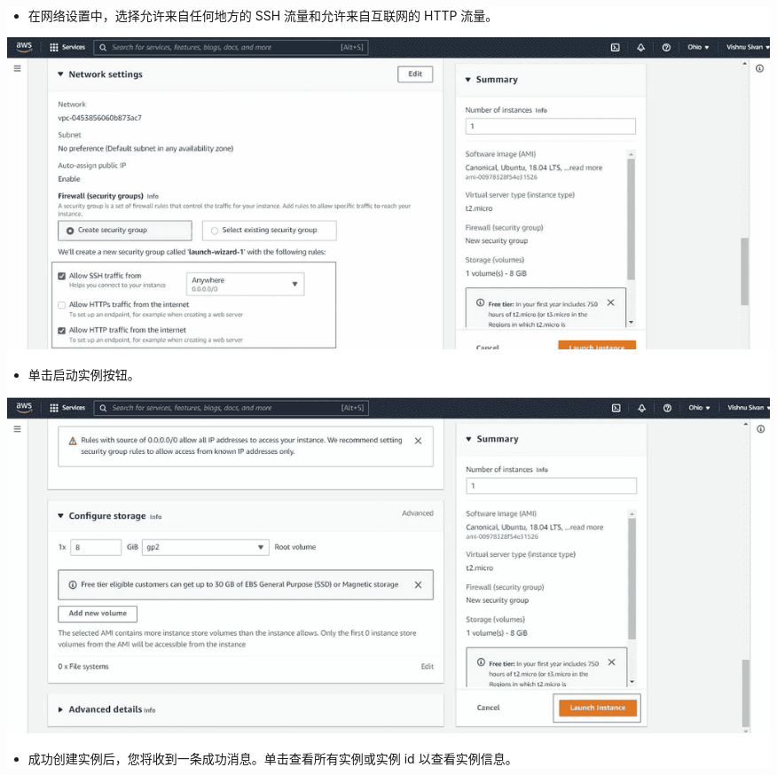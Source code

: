 *   在网络设置中，选择允许来自任何地方的 SSH 流量和允许来自互联网的 HTTP 流量。

![](img/b3acc880ebe889723a081d4e6266c983.png)

*   单击启动实例按钮。

![](img/01f2c850a54e0897a6b50a4e5021d591.png)

*   成功创建实例后，您将收到一条成功消息。单击查看所有实例或实例 id 以查看实例信息。
